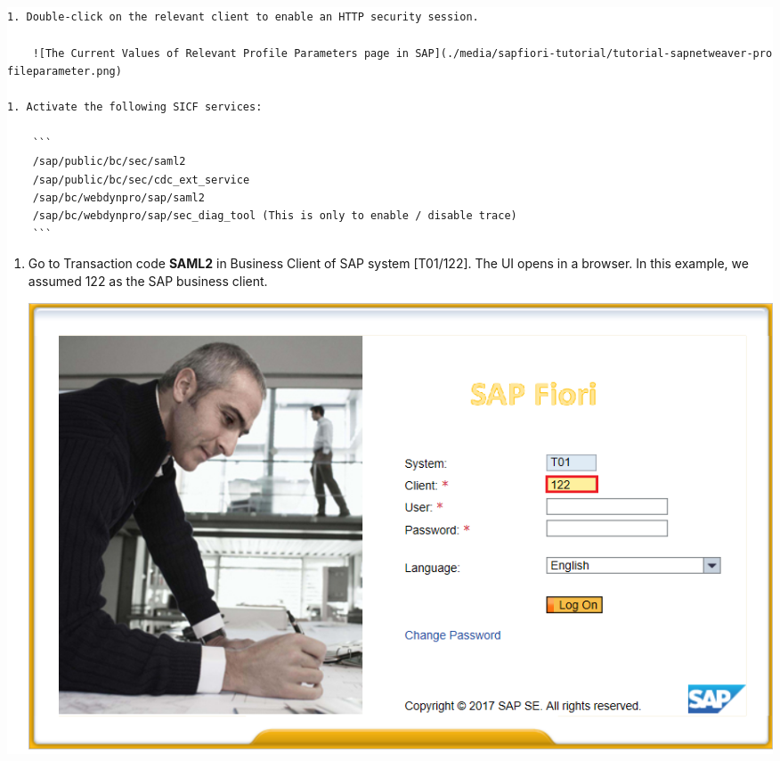 	1. Double-click on the relevant client to enable an HTTP security session.

	    ![The Current Values of Relevant Profile Parameters page in SAP](./media/sapfiori-tutorial/tutorial-sapnetweaver-profileparameter.png)

	1. Activate the following SICF services:

		```
		/sap/public/bc/sec/saml2
		/sap/public/bc/sec/cdc_ext_service
		/sap/bc/webdynpro/sap/saml2
		/sap/bc/webdynpro/sap/sec_diag_tool (This is only to enable / disable trace)
		```

1. Go to Transaction code **SAML2** in Business Client of SAP system [T01/122]. The UI opens in a browser. In this example, we assumed 122 as the SAP business client.

	![The SAP Fiori Business Client sign-in page](./media/sapfiori-tutorial/tutorial-sapnetweaver-sapbusinessclient.png)
